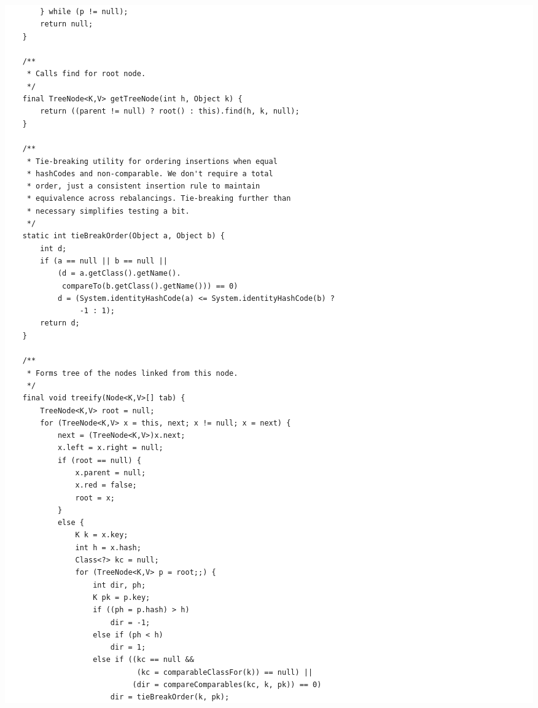             } while (p != null);
            return null;
        }

        /**
         * Calls find for root node.
         */
        final TreeNode<K,V> getTreeNode(int h, Object k) {
            return ((parent != null) ? root() : this).find(h, k, null);
        }

        /**
         * Tie-breaking utility for ordering insertions when equal
         * hashCodes and non-comparable. We don't require a total
         * order, just a consistent insertion rule to maintain
         * equivalence across rebalancings. Tie-breaking further than
         * necessary simplifies testing a bit.
         */
        static int tieBreakOrder(Object a, Object b) {
            int d;
            if (a == null || b == null ||
                (d = a.getClass().getName().
                 compareTo(b.getClass().getName())) == 0)
                d = (System.identityHashCode(a) <= System.identityHashCode(b) ?
                     -1 : 1);
            return d;
        }

        /**
         * Forms tree of the nodes linked from this node.
         */
        final void treeify(Node<K,V>[] tab) {
            TreeNode<K,V> root = null;
            for (TreeNode<K,V> x = this, next; x != null; x = next) {
                next = (TreeNode<K,V>)x.next;
                x.left = x.right = null;
                if (root == null) {
                    x.parent = null;
                    x.red = false;
                    root = x;
                }
                else {
                    K k = x.key;
                    int h = x.hash;
                    Class<?> kc = null;
                    for (TreeNode<K,V> p = root;;) {
                        int dir, ph;
                        K pk = p.key;
                        if ((ph = p.hash) > h)
                            dir = -1;
                        else if (ph < h)
                            dir = 1;
                        else if ((kc == null &&
                                  (kc = comparableClassFor(k)) == null) ||
                                 (dir = compareComparables(kc, k, pk)) == 0)
                            dir = tieBreakOrder(k, pk);
